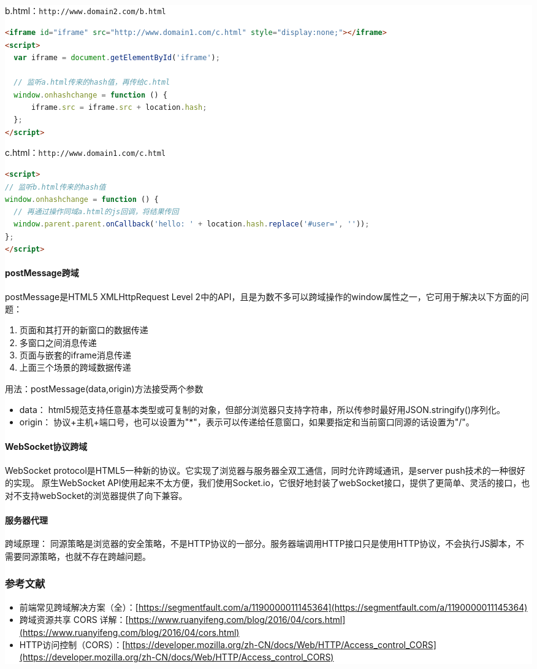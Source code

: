 b.html：`http://www.domain2.com/b.html`

```html
<iframe id="iframe" src="http://www.domain1.com/c.html" style="display:none;"></iframe>
<script>
  var iframe = document.getElementById('iframe');

  // 监听a.html传来的hash值，再传给c.html
  window.onhashchange = function () {
      iframe.src = iframe.src + location.hash;
  };
</script>
```

c.html：`http://www.domain1.com/c.html`

```html
<script>
// 监听b.html传来的hash值
window.onhashchange = function () {
  // 再通过操作同域a.html的js回调，将结果传回
  window.parent.parent.onCallback('hello: ' + location.hash.replace('#user=', ''));
};
</script>
```

#### postMessage跨域

postMessage是HTML5 XMLHttpRequest Level 2中的API，且是为数不多可以跨域操作的window属性之一，它可用于解决以下方面的问题：

1. 页面和其打开的新窗口的数据传递
2. 多窗口之间消息传递
3. 页面与嵌套的iframe消息传递
4. 上面三个场景的跨域数据传递

用法：postMessage(data,origin)方法接受两个参数

- data： html5规范支持任意基本类型或可复制的对象，但部分浏览器只支持字符串，所以传参时最好用JSON.stringify()序列化。
- origin： 协议+主机+端口号，也可以设置为"*"，表示可以传递给任意窗口，如果要指定和当前窗口同源的话设置为"/"。

#### WebSocket协议跨域

WebSocket protocol是HTML5一种新的协议。它实现了浏览器与服务器全双工通信，同时允许跨域通讯，是server push技术的一种很好的实现。
原生WebSocket API使用起来不太方便，我们使用Socket.io，它很好地封装了webSocket接口，提供了更简单、灵活的接口，也对不支持webSocket的浏览器提供了向下兼容。

#### 服务器代理

跨域原理： 同源策略是浏览器的安全策略，不是HTTP协议的一部分。服务器端调用HTTP接口只是使用HTTP协议，不会执行JS脚本，不需要同源策略，也就不存在跨越问题。

### 参考文献

- 前端常见跨域解决方案（全）：[https://segmentfault.com/a/1190000011145364](https://segmentfault.com/a/1190000011145364)
- 跨域资源共享 CORS 详解：[https://www.ruanyifeng.com/blog/2016/04/cors.html](https://www.ruanyifeng.com/blog/2016/04/cors.html)
- HTTP访问控制（CORS）：[https://developer.mozilla.org/zh-CN/docs/Web/HTTP/Access_control_CORS](https://developer.mozilla.org/zh-CN/docs/Web/HTTP/Access_control_CORS)
